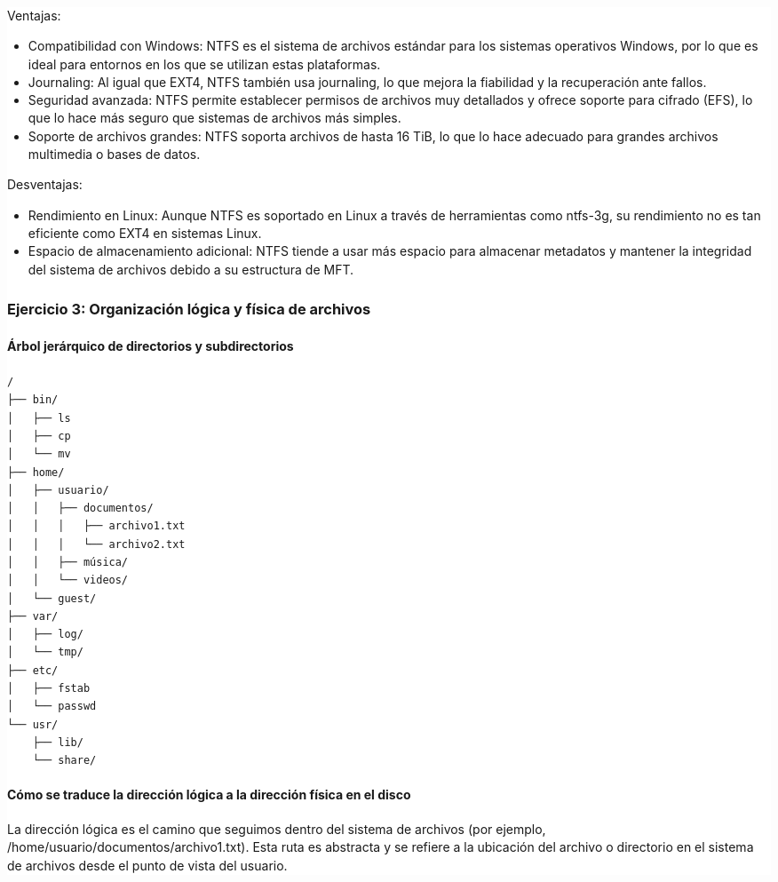 Ventajas:

* Compatibilidad con Windows: NTFS es el sistema de archivos estándar para los sistemas operativos Windows, por lo que es ideal para entornos en los que se utilizan estas plataformas.
* Journaling: Al igual que EXT4, NTFS también usa journaling, lo que mejora la fiabilidad y la recuperación ante fallos.
* Seguridad avanzada: NTFS permite establecer permisos de archivos muy detallados y ofrece soporte para cifrado (EFS), lo que lo hace más seguro que sistemas de archivos más simples.
* Soporte de archivos grandes: NTFS soporta archivos de hasta 16 TiB, lo que lo hace adecuado para grandes archivos multimedia o bases de datos.


Desventajas:

* Rendimiento en Linux: Aunque NTFS es soportado en Linux a través de herramientas como ntfs-3g, su rendimiento no es tan eficiente como EXT4 en sistemas Linux.
* Espacio de almacenamiento adicional: NTFS tiende a usar más espacio para almacenar metadatos y mantener la integridad del sistema de archivos debido a su estructura de MFT.

### Ejercicio 3: Organización lógica y física de archivos

####  Árbol jerárquico de directorios y subdirectorios
```plaintext
/
├── bin/
│   ├── ls
│   ├── cp
│   └── mv
├── home/
│   ├── usuario/
│   │   ├── documentos/
│   │   │   ├── archivo1.txt
│   │   │   └── archivo2.txt
│   │   ├── música/
│   │   └── videos/
│   └── guest/
├── var/
│   ├── log/
│   └── tmp/
├── etc/
│   ├── fstab
│   └── passwd
└── usr/
    ├── lib/
    └── share/
```

#### Cómo se traduce la dirección lógica a la dirección física en el disco

La dirección lógica es el camino que seguimos dentro del sistema de archivos (por ejemplo, /home/usuario/documentos/archivo1.txt). Esta ruta es abstracta y se refiere a la ubicación del archivo o directorio en el sistema de archivos desde el punto de vista del usuario.
